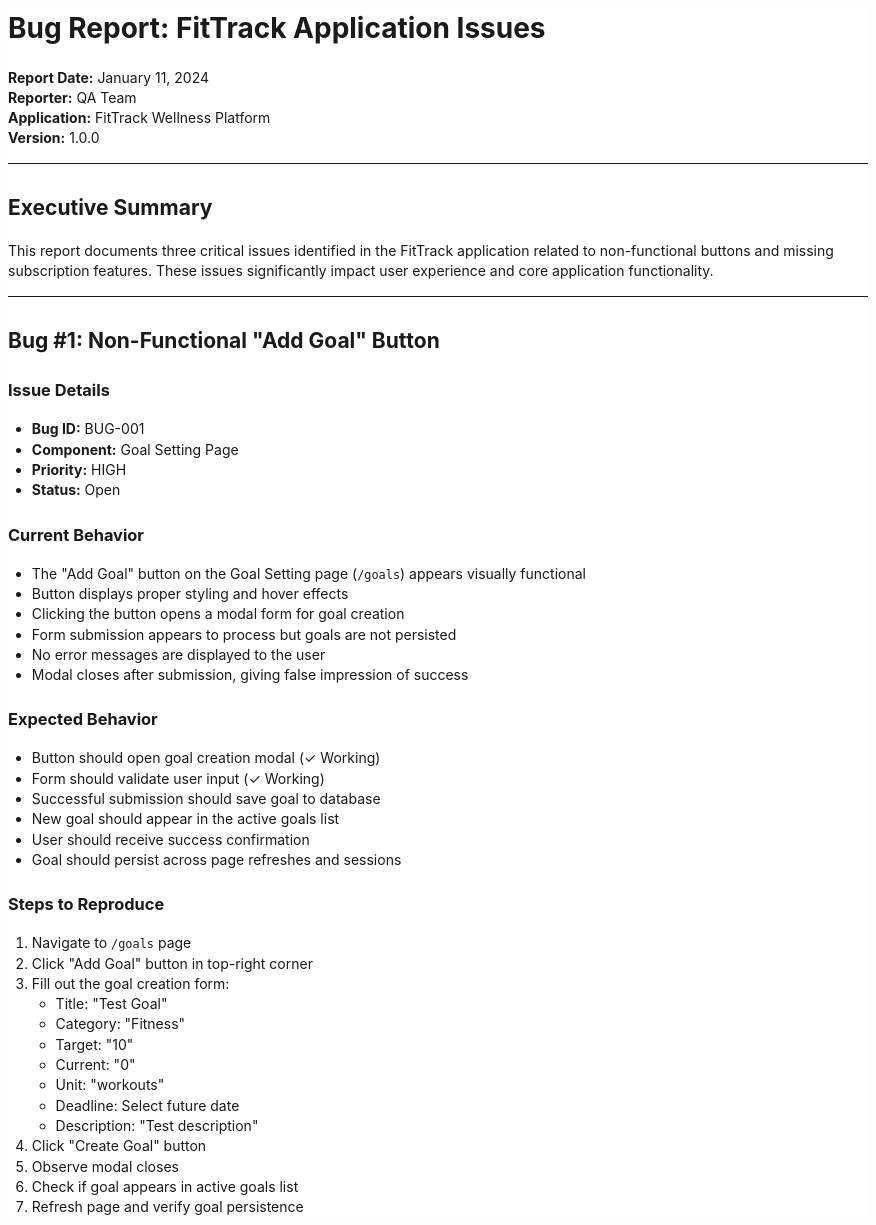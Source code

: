 # Bug Report: FitTrack Application Issues

**Report Date:** January 11, 2024  
**Reporter:** QA Team  
**Application:** FitTrack Wellness Platform  
**Version:** 1.0.0  

---

## Executive Summary

This report documents three critical issues identified in the FitTrack application related to non-functional buttons and missing subscription features. These issues significantly impact user experience and core application functionality.

---

## Bug #1: Non-Functional "Add Goal" Button

### Issue Details
- **Bug ID:** BUG-001
- **Component:** Goal Setting Page
- **Priority:** HIGH
- **Status:** Open

### Current Behavior
- The "Add Goal" button on the Goal Setting page (`/goals`) appears visually functional
- Button displays proper styling and hover effects
- Clicking the button opens a modal form for goal creation
- Form submission appears to process but goals are not persisted
- No error messages are displayed to the user
- Modal closes after submission, giving false impression of success

### Expected Behavior
- Button should open goal creation modal (✓ Working)
- Form should validate user input (✓ Working)
- Successful submission should save goal to database
- New goal should appear in the active goals list
- User should receive success confirmation
- Goal should persist across page refreshes and sessions

### Steps to Reproduce
1. Navigate to `/goals` page
2. Click "Add Goal" button in top-right corner
3. Fill out the goal creation form:
   - Title: "Test Goal"
   - Category: "Fitness"
   - Target: "10"
   - Current: "0"
   - Unit: "workouts"
   - Deadline: Select future date
   - Description: "Test description"
4. Click "Create Goal" button
5. Observe modal closes
6. Check if goal appears in active goals list
7. Refresh page and verify goal persistence
